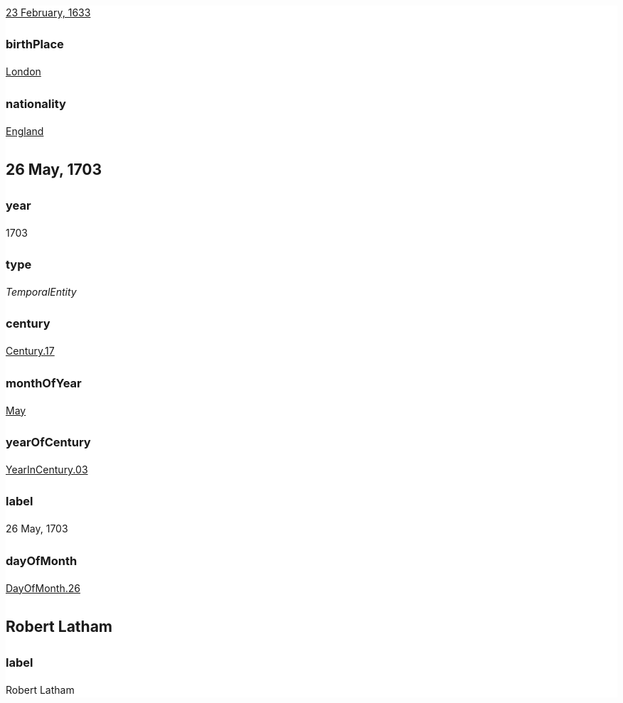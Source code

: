 
[23 February, 1633](#23-February-1633)

### birthPlace


[London](#London)

### nationality


[England](#England)

## 26 May, 1703

### year


1703

### type


*TemporalEntity*

### century


[Century.17](#Century.17)

### monthOfYear


[May](#May)

### yearOfCentury


[YearInCentury.03](#YearInCentury.03)

### label


26 May, 1703

### dayOfMonth


[DayOfMonth.26](#DayOfMonth.26)

## Robert Latham

### label


Robert Latham
